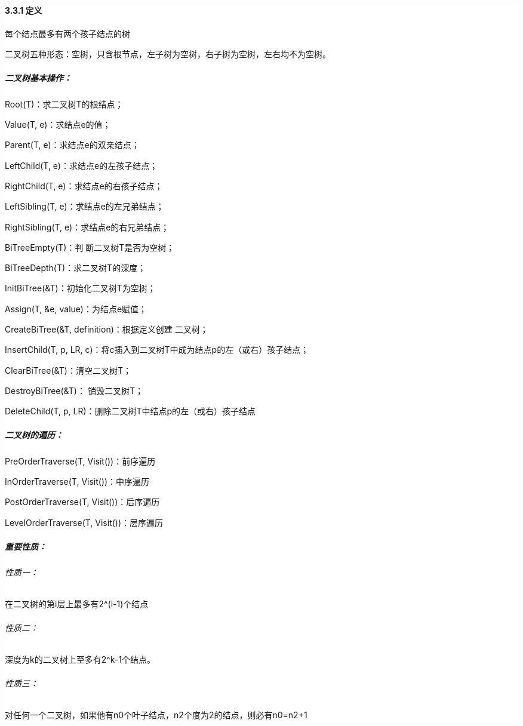 #### 3.3.1 定义

每个结点最多有两个孩子结点的树

二叉树五种形态：空树，只含根节点，左子树为空树，右子树为空树，左右均不为空树。

##### 二叉树基本操作：

Root(T)：求二叉树T的根结点；

Value(T, e)：求结点e的值；    

Parent(T, e)：求结点e的双亲结点；

LeftChild(T, e)：求结点e的左孩子结点；

RightChild(T, e)：求结点e的右孩子结点；

LeftSibling(T, e)：求结点e的左兄弟结点；

RightSibling(T, e)：求结点e的右兄弟结点；

BiTreeEmpty(T)：判 断二叉树T是否为空树；

BiTreeDepth(T)：求二叉树T的深度；

InitBiTree(&T)：初始化二叉树T为空树；

Assign(T, &e, value)：为结点e赋值；

CreateBiTree(&T, definition)：根据定义创建 二叉树；

InsertChild(T, p, LR, c)：将c插入到二叉树T中成为结点p的左（或右）孩子结点；

ClearBiTree(&T)：清空二叉树T；

DestroyBiTree(&T)： 销毁二叉树T；

DeleteChild(T, p, LR)：删除二叉树T中结点p的左（或右）孩子结点

##### 二叉树的遍历：

PreOrderTraverse(T, Visit())：前序遍历

InOrderTraverse(T, Visit())：中序遍历

PostOrderTraverse(T, Visit())：后序遍历

LevelOrderTraverse(T, Visit())：层序遍历

##### 重要性质：

###### 性质一：

在二叉树的第i层上最多有2^(i-1)个结点

###### 性质二：

深度为k的二叉树上至多有2^k-1个结点。

###### 性质三：

对任何一个二叉树，如果他有n0个叶子结点，n2个度为2的结点，则必有n0=n2+1
